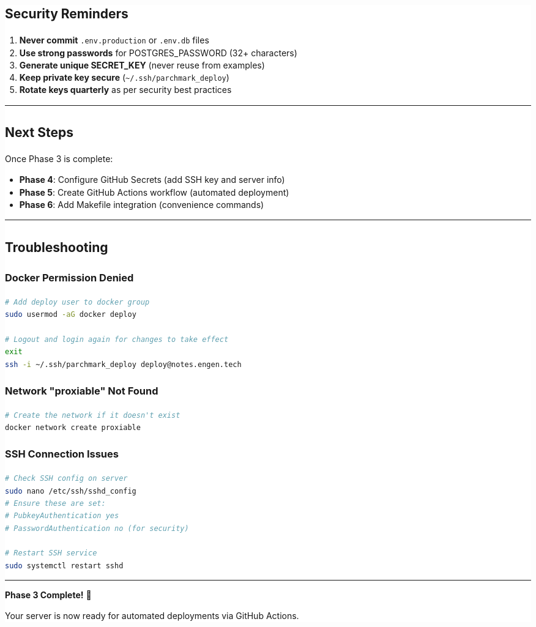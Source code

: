 ## Security Reminders

1. **Never commit** `.env.production` or `.env.db` files
2. **Use strong passwords** for POSTGRES_PASSWORD (32+ characters)
3. **Generate unique SECRET_KEY** (never reuse from examples)
4. **Keep private key secure** (`~/.ssh/parchmark_deploy`)
5. **Rotate keys quarterly** as per security best practices

---

## Next Steps

Once Phase 3 is complete:
- **Phase 4**: Configure GitHub Secrets (add SSH key and server info)
- **Phase 5**: Create GitHub Actions workflow (automated deployment)
- **Phase 6**: Add Makefile integration (convenience commands)

---

## Troubleshooting

### Docker Permission Denied
```bash
# Add deploy user to docker group
sudo usermod -aG docker deploy

# Logout and login again for changes to take effect
exit
ssh -i ~/.ssh/parchmark_deploy deploy@notes.engen.tech
```

### Network "proxiable" Not Found
```bash
# Create the network if it doesn't exist
docker network create proxiable
```

### SSH Connection Issues
```bash
# Check SSH config on server
sudo nano /etc/ssh/sshd_config
# Ensure these are set:
# PubkeyAuthentication yes
# PasswordAuthentication no (for security)

# Restart SSH service
sudo systemctl restart sshd
```

---

**Phase 3 Complete!** 🎉

Your server is now ready for automated deployments via GitHub Actions.
